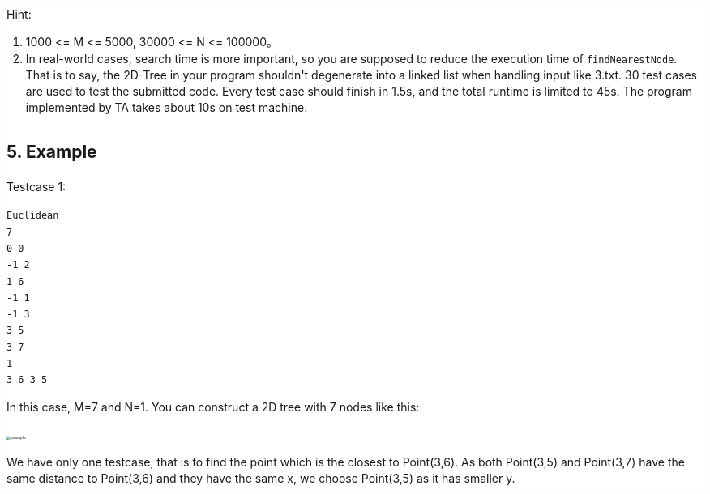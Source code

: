 Hint:

1. 1000 <= M <= 5000, 30000 <= N <= 100000。
2. In real-world cases, search time is more important, so you are supposed to reduce the execution time of `findNearestNode`. That is to say, the 2D-Tree in your program shouldn't degenerate into a linked list when handling input like 3.txt. 30 test cases are used to test the submitted code. Every test case should finish in 1.5s, and the total runtime is limited to 45s. The program implemented by TA takes about 10s on test machine.

## 5. Example

Testcase 1:

```
Euclidean
7
0 0
-1 2
1 6
-1 1
-1 3
3 5
3 7
1
3 6 3 5
```

In this case, M=7 and N=1. You can construct a 2D tree with 7 nodes like this:

<img src="https://i.loli.net/2021/04/06/g81xS6biYWDZBFf.png" alt="example" style="zoom: 33%;" />

We have only one testcase, that is to find the point which is the closest to Point(3,6). As both Point(3,5) and Point(3,7) have the same distance to Point(3,6) and they have the same x, we choose Point(3,5) as it has smaller y.

